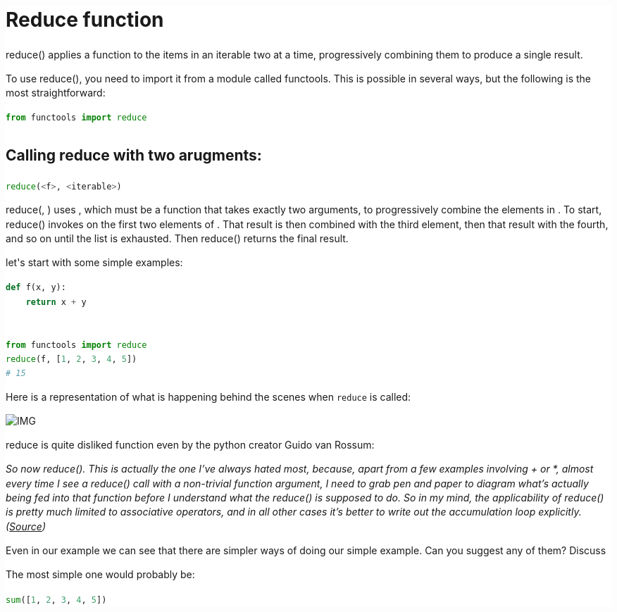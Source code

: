 
# Reduce function

reduce() applies a function to the items in an iterable two at a time, progressively combining them to produce a single result.

To use reduce(), you need to import it from a module called functools. This is possible in several ways, but the following is the most straightforward:


```python
from functools import reduce
```

## Calling reduce with two arugments:

```python
reduce(<f>, <iterable>)
```

reduce(<f>, <iterable>) uses <f>, which must be a function that takes exactly two arguments, to progressively combine the elements in <iterable>. To start, reduce() invokes <f> on the first two elements of <iterable>. That result is then combined with the third element, then that result with the fourth, and so on until the list is exhausted. Then reduce() returns the final result.

let's start with some simple examples:


```python
def f(x, y):
    return x + y


from functools import reduce
reduce(f, [1, 2, 3, 4, 5])
# 15
```

Here is a representation of what is happening behind the scenes when `reduce` is called:

![IMG](https://github.com/CodeAcademy-Online/python-new-material-level2/blob/master/images/reduce.webp)

reduce is quite disliked function even by the python creator Guido van Rossum:

_So now reduce(). This is actually the one I’ve always hated most, because, apart from a few examples involving + or *, almost every time I see a reduce() call with a non-trivial function argument, I need to grab pen and paper to diagram what’s actually being fed into that function before I understand what the reduce() is supposed to do. So in my mind, the applicability of reduce() is pretty much limited to associative operators, and in all other cases it’s better to write out the accumulation loop explicitly. ([Source](https://www.artima.com/weblogs/viewpost.jsp?thread=98196))_

Even in our example we can see that there are simpler ways of doing our simple example. Can you suggest any of them? Discuss

The most simple one would probably be:
```python
sum([1, 2, 3, 4, 5])
```
